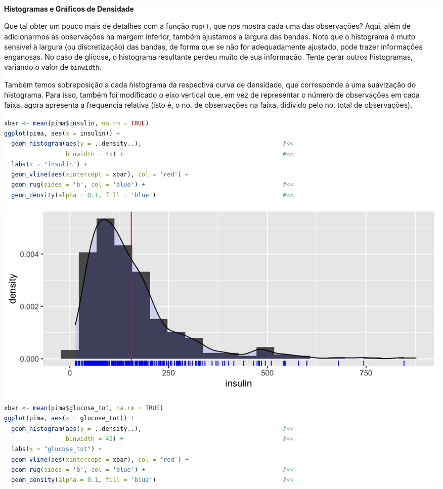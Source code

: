 **Histogramas e Gráficos de Densidade**

Que tal obter um pouco mais de detalhes com a função `rug()`, que nos mostra cada uma das observações? Aqui, além de adicionarmos as observações na margem inferior, também ajustamos a largura das bandas. Note que o histograma é muito sensível à largura (ou discretização) das bandas, de forma que se não for adequadamente ajustado, pode trazer informações enganosas. No caso de glicose, o histograma resultante perdeu muito de sua informação. Tente gerar outros histogramas, variando o valor de `binwidth`. 





Também temos sobreposição a cada histograma da respectiva curva de densidade, que corresponde a uma suavização do histograma. Para isso, também foi modificado o eixo vertical que, em vez de representar o número de observações em cada faixa, agora apresenta a frequencia relativa (isto é, o no. de observações na faixa, didivido pelo no. total de observações).


```r
xbar <- mean(pima$insulin, na.rm = TRUE)
ggplot(pima, aes(x = insulin)) +
  geom_histogram(aes(y = ..density..),                                       #<<
                 binwidth = 45) +                                            #<<
  labs(x = "insulin") +
  geom_vline(aes(xintercept = xbar), col = 'red') + 
  geom_rug(sides = 'b', col = 'blue') +                                      #<<
  geom_density(alpha = 0.1, fill = 'blue')                                   #<<
```

<img src="01-ch1_files/figure-html/ch1-hist-insulin-anotado-1.png" width="100%" />


```r
xbar <- mean(pima$glucose_tot, na.rm = TRUE)
ggplot(pima, aes(x = glucose_tot)) +
  geom_histogram(aes(y = ..density..),                                       #<<
                 binwidth = 45) +                                            #<<
  labs(x = "glucose_tot") +
  geom_vline(aes(xintercept = xbar), col = 'red') + 
  geom_rug(sides = 'b', col = 'blue') +                                      #<<
  geom_density(alpha = 0.1, fill = 'blue')                                   #<<
```
